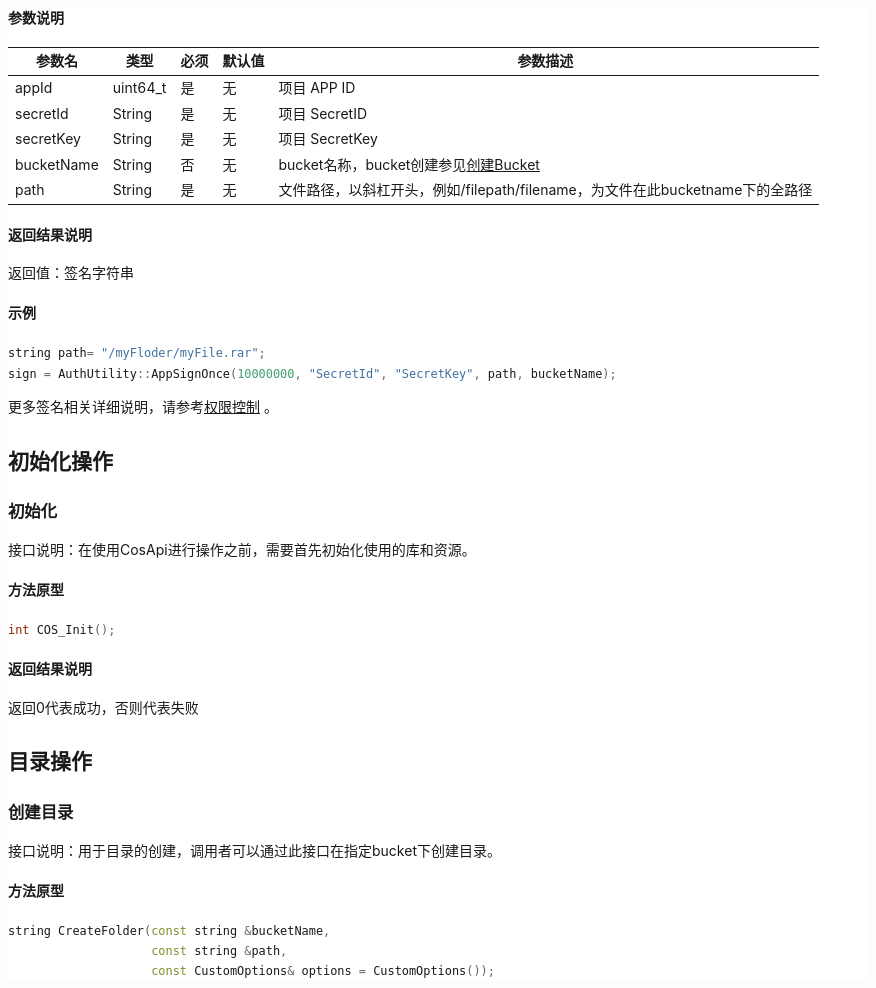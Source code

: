 #### 参数说明

| **参数名**    | **类型**   | **必须** | **默认值** | **参数描述**                                 |
| ---------- | -------- | ------ | ------- | ---------------------------------------- |
| appId      | uint64_t | 是      | 无       | 项目 APP ID                                |
| secretId   | String   | 是      | 无       | 项目 SecretID                              |
| secretKey  | String   | 是      | 无       | 项目 SecretKey                             |
| bucketName | String   | 否      | 无       | bucket名称，bucket创建参见[创建Bucket](http://console.tce.fsphere.cn/cos) |
| path       | String   | 是      | 无       | 文件路径，以斜杠开头，例如/filepath/filename，为文件在此bucketname下的全路径 |

#### 返回结果说明

返回值：签名字符串

#### 示例

```c++
string path= "/myFloder/myFile.rar";
sign = AuthUtility::AppSignOnce(10000000, "SecretId", "SecretKey", path, bucketName);
```

更多签名相关详细说明，请参考[权限控制](http://tce.fsphere.cn/doc/product/227/1897#2.1-.E8.8E.B7.E5.8F.96.E7.AD.BE.E5.90.8D.E6.89.80.E9.9C.80.E4.BF.A1.E6.81.AF) 。

## 初始化操作

### 初始化

接口说明：在使用CosApi进行操作之前，需要首先初始化使用的库和资源。

#### 方法原型

```c++
int COS_Init();
```

#### 返回结果说明

返回0代表成功，否则代表失败

## 目录操作

### 创建目录

接口说明：用于目录的创建，调用者可以通过此接口在指定bucket下创建目录。

#### 方法原型

```c++
string CreateFolder(const string &bucketName, 
                    const string &path, 
                    const CustomOptions& options = CustomOptions()); 
```

